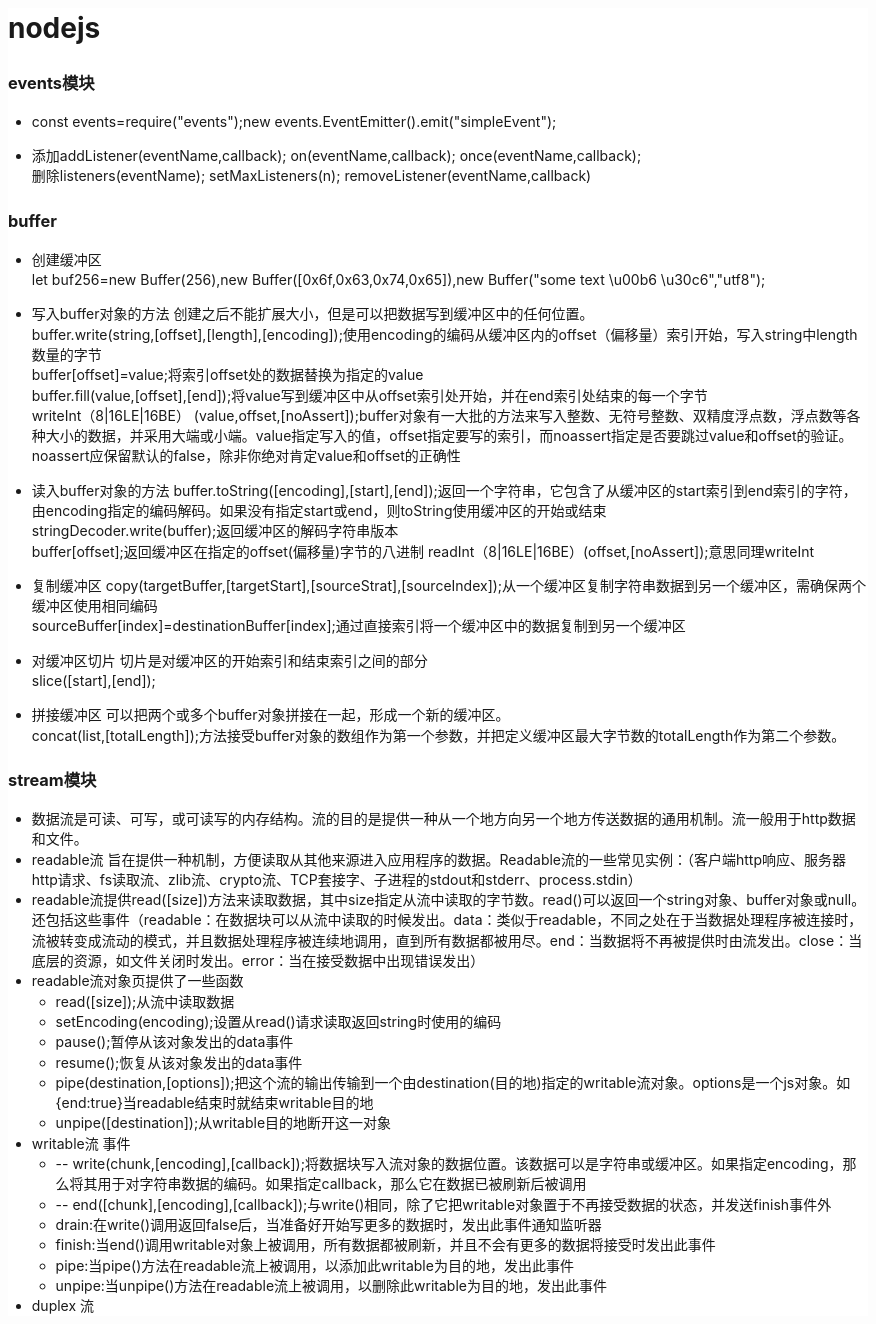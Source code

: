 # nodejs
### events模块
* const events=require("events");new events.EventEmitter().emit("simpleEvent");

* 添加addListener(eventName,callback); on(eventName,callback); once(eventName,callback);<br>
  删除listeners(eventName); setMaxListeners(n); removeListener(eventName,callback)

### buffer
* 创建缓冲区<br>
    let buf256=new Buffer(256),new Buffer([0x6f,0x63,0x74,0x65]),new Buffer("some text \u00b6 \u30c6","utf8");
* 写入buffer对象的方法
创建之后不能扩展大小，但是可以把数据写到缓冲区中的任何位置。<br>
buffer.write(string,[offset],[length],[encoding]);使用encoding的编码从缓冲区内的offset（偏移量）索引开始，写入string中length数量的字节<br>
buffer[offset]=value;将索引offset处的数据替换为指定的value<br>
buffer.fill(value,[offset],[end]);将value写到缓冲区中从offset索引处开始，并在end索引处结束的每一个字节<br>
writeInt（8|16LE|16BE）  (value,offset,[noAssert]);buffer对象有一大批的方法来写入整数、无符号整数、双精度浮点数，浮点数等各种大小的数据，并采用大端或小端。value指定写入的值，offset指定要写的索引，而noassert指定是否要跳过value和offset的验证。noassert应保留默认的false，除非你绝对肯定value和offset的正确性<br>
* 读入buffer对象的方法
buffer.toString([encoding],[start],[end]);返回一个字符串，它包含了从缓冲区的start索引到end索引的字符，由encoding指定的编码解码。如果没有指定start或end，则toString使用缓冲区的开始或结束<br>
stringDecoder.write(buffer);返回缓冲区的解码字符串版本<br>
buffer[offset];返回缓冲区在指定的offset(偏移量)字节的八进制
readInt（8|16LE|16BE）(offset,[noAssert]);意思同理writeInt

* 复制缓冲区
copy(targetBuffer,[targetStart],[sourceStrat],[sourceIndex]);从一个缓冲区复制字符串数据到另一个缓冲区，需确保两个缓冲区使用相同编码<br>
sourceBuffer[index]=destinationBuffer[index];通过直接索引将一个缓冲区中的数据复制到另一个缓冲区<br>
* 对缓冲区切片
切片是对缓冲区的开始索引和结束索引之间的部分<br>
slice([start],[end]);
* 拼接缓冲区
可以把两个或多个buffer对象拼接在一起，形成一个新的缓冲区。<br>
concat(list,[totalLength]);方法接受buffer对象的数组作为第一个参数，并把定义缓冲区最大字节数的totalLength作为第二个参数。

### stream模块
* 数据流是可读、可写，或可读写的内存结构。流的目的是提供一种从一个地方向另一个地方传送数据的通用机制。流一般用于http数据和文件。
* readable流 旨在提供一种机制，方便读取从其他来源进入应用程序的数据。Readable流的一些常见实例：（客户端http响应、服务器http请求、fs读取流、zlib流、crypto流、TCP套接字、子进程的stdout和stderr、process.stdin）
* readable流提供read([size])方法来读取数据，其中size指定从流中读取的字节数。read()可以返回一个string对象、buffer对象或null。还包括这些事件（readable：在数据块可以从流中读取的时候发出。data：类似于readable，不同之处在于当数据处理程序被连接时，流被转变成流动的模式，并且数据处理程序被连续地调用，直到所有数据都被用尽。end：当数据将不再被提供时由流发出。close：当底层的资源，如文件关闭时发出。error：当在接受数据中出现错误发出）
* readable流对象页提供了一些函数
    * read([size]);从流中读取数据
    * setEncoding(encoding);设置从read()请求读取返回string时使用的编码
    * pause();暂停从该对象发出的data事件
    * resume();恢复从该对象发出的data事件
    * pipe(destination,[options]);把这个流的输出传输到一个由destination(目的地)指定的writable流对象。options是一个js对象。如{end:true}当readable结束时就结束writable目的地
    * unpipe([destination]);从writable目的地断开这一对象
* writable流 事件
    * -- write(chunk,[encoding],[callback]);将数据块写入流对象的数据位置。该数据可以是字符串或缓冲区。如果指定encoding，那么将其用于对字符串数据的编码。如果指定callback，那么它在数据已被刷新后被调用
    * -- end([chunk],[encoding],[callback]);与write()相同，除了它把writable对象置于不再接受数据的状态，并发送finish事件外
    * drain:在write()调用返回false后，当准备好开始写更多的数据时，发出此事件通知监听器
    * finish:当end()调用writable对象上被调用，所有数据都被刷新，并且不会有更多的数据将接受时发出此事件
    * pipe:当pipe()方法在readable流上被调用，以添加此writable为目的地，发出此事件
    * unpipe:当unpipe()方法在readable流上被调用，以删除此writable为目的地，发出此事件
* duplex 流